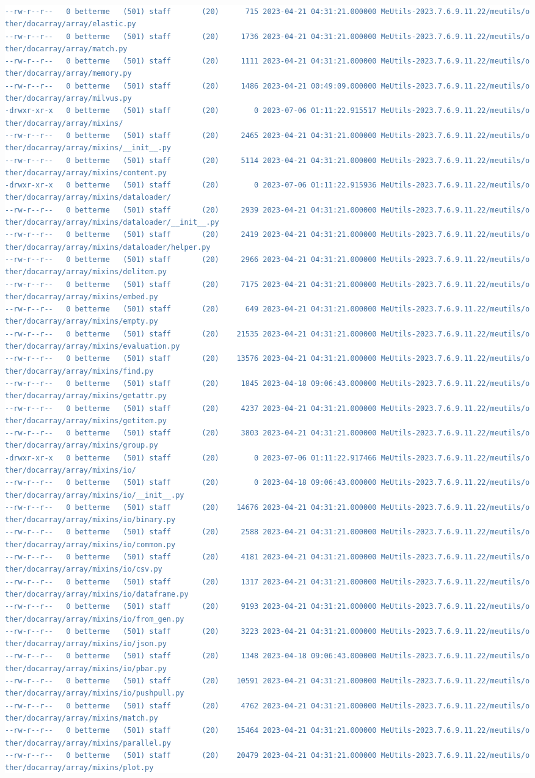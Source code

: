 ```diff
--rw-r--r--   0 betterme   (501) staff       (20)      715 2023-04-21 04:31:21.000000 MeUtils-2023.7.6.9.11.22/meutils/other/docarray/array/elastic.py
--rw-r--r--   0 betterme   (501) staff       (20)     1736 2023-04-21 04:31:21.000000 MeUtils-2023.7.6.9.11.22/meutils/other/docarray/array/match.py
--rw-r--r--   0 betterme   (501) staff       (20)     1111 2023-04-21 04:31:21.000000 MeUtils-2023.7.6.9.11.22/meutils/other/docarray/array/memory.py
--rw-r--r--   0 betterme   (501) staff       (20)     1486 2023-04-21 00:49:09.000000 MeUtils-2023.7.6.9.11.22/meutils/other/docarray/array/milvus.py
-drwxr-xr-x   0 betterme   (501) staff       (20)        0 2023-07-06 01:11:22.915517 MeUtils-2023.7.6.9.11.22/meutils/other/docarray/array/mixins/
--rw-r--r--   0 betterme   (501) staff       (20)     2465 2023-04-21 04:31:21.000000 MeUtils-2023.7.6.9.11.22/meutils/other/docarray/array/mixins/__init__.py
--rw-r--r--   0 betterme   (501) staff       (20)     5114 2023-04-21 04:31:21.000000 MeUtils-2023.7.6.9.11.22/meutils/other/docarray/array/mixins/content.py
-drwxr-xr-x   0 betterme   (501) staff       (20)        0 2023-07-06 01:11:22.915936 MeUtils-2023.7.6.9.11.22/meutils/other/docarray/array/mixins/dataloader/
--rw-r--r--   0 betterme   (501) staff       (20)     2939 2023-04-21 04:31:21.000000 MeUtils-2023.7.6.9.11.22/meutils/other/docarray/array/mixins/dataloader/__init__.py
--rw-r--r--   0 betterme   (501) staff       (20)     2419 2023-04-21 04:31:21.000000 MeUtils-2023.7.6.9.11.22/meutils/other/docarray/array/mixins/dataloader/helper.py
--rw-r--r--   0 betterme   (501) staff       (20)     2966 2023-04-21 04:31:21.000000 MeUtils-2023.7.6.9.11.22/meutils/other/docarray/array/mixins/delitem.py
--rw-r--r--   0 betterme   (501) staff       (20)     7175 2023-04-21 04:31:21.000000 MeUtils-2023.7.6.9.11.22/meutils/other/docarray/array/mixins/embed.py
--rw-r--r--   0 betterme   (501) staff       (20)      649 2023-04-21 04:31:21.000000 MeUtils-2023.7.6.9.11.22/meutils/other/docarray/array/mixins/empty.py
--rw-r--r--   0 betterme   (501) staff       (20)    21535 2023-04-21 04:31:21.000000 MeUtils-2023.7.6.9.11.22/meutils/other/docarray/array/mixins/evaluation.py
--rw-r--r--   0 betterme   (501) staff       (20)    13576 2023-04-21 04:31:21.000000 MeUtils-2023.7.6.9.11.22/meutils/other/docarray/array/mixins/find.py
--rw-r--r--   0 betterme   (501) staff       (20)     1845 2023-04-18 09:06:43.000000 MeUtils-2023.7.6.9.11.22/meutils/other/docarray/array/mixins/getattr.py
--rw-r--r--   0 betterme   (501) staff       (20)     4237 2023-04-21 04:31:21.000000 MeUtils-2023.7.6.9.11.22/meutils/other/docarray/array/mixins/getitem.py
--rw-r--r--   0 betterme   (501) staff       (20)     3803 2023-04-21 04:31:21.000000 MeUtils-2023.7.6.9.11.22/meutils/other/docarray/array/mixins/group.py
-drwxr-xr-x   0 betterme   (501) staff       (20)        0 2023-07-06 01:11:22.917466 MeUtils-2023.7.6.9.11.22/meutils/other/docarray/array/mixins/io/
--rw-r--r--   0 betterme   (501) staff       (20)        0 2023-04-18 09:06:43.000000 MeUtils-2023.7.6.9.11.22/meutils/other/docarray/array/mixins/io/__init__.py
--rw-r--r--   0 betterme   (501) staff       (20)    14676 2023-04-21 04:31:21.000000 MeUtils-2023.7.6.9.11.22/meutils/other/docarray/array/mixins/io/binary.py
--rw-r--r--   0 betterme   (501) staff       (20)     2588 2023-04-21 04:31:21.000000 MeUtils-2023.7.6.9.11.22/meutils/other/docarray/array/mixins/io/common.py
--rw-r--r--   0 betterme   (501) staff       (20)     4181 2023-04-21 04:31:21.000000 MeUtils-2023.7.6.9.11.22/meutils/other/docarray/array/mixins/io/csv.py
--rw-r--r--   0 betterme   (501) staff       (20)     1317 2023-04-21 04:31:21.000000 MeUtils-2023.7.6.9.11.22/meutils/other/docarray/array/mixins/io/dataframe.py
--rw-r--r--   0 betterme   (501) staff       (20)     9193 2023-04-21 04:31:21.000000 MeUtils-2023.7.6.9.11.22/meutils/other/docarray/array/mixins/io/from_gen.py
--rw-r--r--   0 betterme   (501) staff       (20)     3223 2023-04-21 04:31:21.000000 MeUtils-2023.7.6.9.11.22/meutils/other/docarray/array/mixins/io/json.py
--rw-r--r--   0 betterme   (501) staff       (20)     1348 2023-04-18 09:06:43.000000 MeUtils-2023.7.6.9.11.22/meutils/other/docarray/array/mixins/io/pbar.py
--rw-r--r--   0 betterme   (501) staff       (20)    10591 2023-04-21 04:31:21.000000 MeUtils-2023.7.6.9.11.22/meutils/other/docarray/array/mixins/io/pushpull.py
--rw-r--r--   0 betterme   (501) staff       (20)     4762 2023-04-21 04:31:21.000000 MeUtils-2023.7.6.9.11.22/meutils/other/docarray/array/mixins/match.py
--rw-r--r--   0 betterme   (501) staff       (20)    15464 2023-04-21 04:31:21.000000 MeUtils-2023.7.6.9.11.22/meutils/other/docarray/array/mixins/parallel.py
--rw-r--r--   0 betterme   (501) staff       (20)    20479 2023-04-21 04:31:21.000000 MeUtils-2023.7.6.9.11.22/meutils/other/docarray/array/mixins/plot.py
```